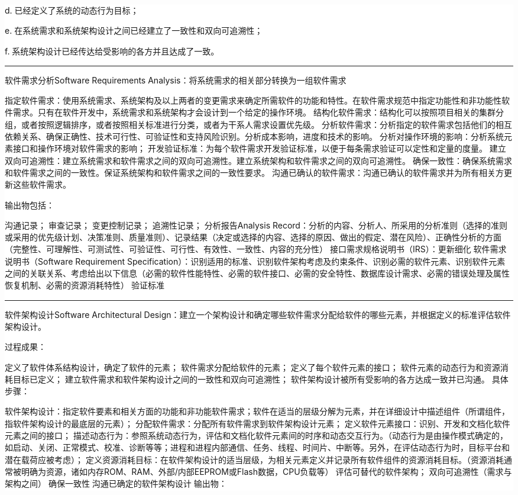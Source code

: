 d. 已经定义了系统的动态行为目标；

e. 在系统需求和系统架构设计之间已经建立了一致性和双向可追溯性；

f. 系统架构设计已经传达给受影响的各方并且达成了一致。



------------------------------------------------------------------

软件需求分析Software Requirements Analysis：将系统需求的相关部分转换为一组软件需求

指定软件需求：使用系统需求、系统架构及以上两者的变更需求来确定所需软件的功能和特性。在软件需求规范中指定功能性和非功能性软件需求。只有在软件开发中，系统需求和系统架构才会设计到一个给定的操作环境。
结构化软件需求：结构化可以按照项目相关的集群分组，或者按照逻辑排序，或者按照相关标准进行分类，或者为干系人需求设置优先级。
分析软件需求：分析指定的软件需求包括他们的相互依赖关系、确保正确性、技术可行性、可验证性和支持风险识别。分析成本影响，进度和技术的影响。
分析对操作环境的影响：分析系统元素接口和操作环境对软件需求的影响；
开发验证标准：为每个软件需求开发验证标准，以便于每条需求验证可以定性和定量的度量。
建立双向可追溯性：建立系统需求和软件需求之间的双向可追溯性。建立系统架构和软件需求之间的双向可追溯性。
确保一致性：确保系统需求和软件需求之间的一致性。保证系统架构和软件需求之间的一致性要求。
沟通已确认的软件需求：沟通已确认的软件需求并为所有相关方更新这些软件需求。


输出物包括：

沟通记录；
审查记录；
变更控制记录；
追溯性记录；
分析报告Analysis Record：分析的内容、分析人、所采用的分析准则（选择的准则或采用的优先级计划、决策准则、质量准则）、记录结果（决定或选择的内容、选择的原因、做出的假定、潜在风险）、正确性分析的方面（完整性、可理解性、可测试性、可验证性、可行性、有效性、一致性、内容的充分性）
接口需求规格说明书（IRS）：更新细化
软件需求说明书（Software Requirement Specification）：识别适用的标准、识别软件架构考虑及约束条件、识别必需的软件元素、识别软件元素之间的关联关系、考虑给出以下信息（必需的软件性能特性、必需的软件接口、必需的安全特性、数据库设计需求、必需的错误处理及属性恢复机制、必需的资源消耗特性）
验证标准


--------------------------------------------------------

软件架构设计Software Architectural Design：建立一个架构设计和确定哪些软件需求分配给软件的哪些元素，并根据定义的标准评估软件架构设计。

过程成果：

定义了软件体系结构设计，确定了软件的元素；
软件需求分配给软件的元素；
定义了每个软件元素的接口；
软件元素的动态行为和资源消耗目标已定义；
建立软件需求和软件架构设计之间的一致性和双向可追溯性；
软件架构设计被所有受影响的各方达成一致并已沟通。
具体步骤：

软件架构设计：指定软件要素和相关方面的功能和非功能软件需求；软件在适当的层级分解为元素，并在详细设计中描述组件（所谓组件，指软件架构设计的最底层的元素）；
分配软件需求：分配所有软件需求到软件架构设计元素；
定义软件元素接口：识别、开发和文档化软件元素之间的接口；
描述动态行为：参照系统动态行为，评估和文档化软件元素间的时序和动态交互行为。（动态行为是由操作模式确定的，如启动、关闭、正常模式、校准、诊断等等；进程和进程内部通信、任务、线程、时间片、中断等。另外，在评估动态行为时，目标平台和潜在载荷应被考虑）；
定义资源消耗目标：在软件架构设计的适当层级，为相关元素定义并记录所有软件组件的资源消耗目标。（资源消耗通常被明确为资源，诸如内存ROM、RAM、外部/内部EEPROM或Flash数据，CPU负载等）
评估可替代的软件架构；
双向可追溯性（需求与架构之间）
确保一致性
沟通已确定的软件架构设计
输出物：
